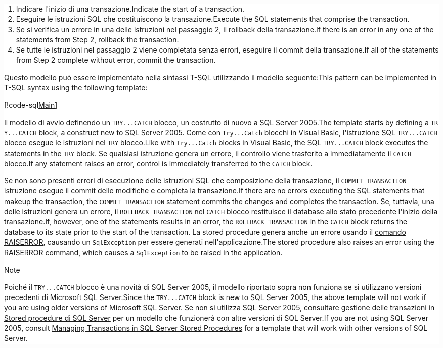 1. <span data-ttu-id="ff170-226">Indicare l'inizio di una transazione.</span><span class="sxs-lookup"><span data-stu-id="ff170-226">Indicate the start of a transaction.</span></span>
2. <span data-ttu-id="ff170-227">Eseguire le istruzioni SQL che costituiscono la transazione.</span><span class="sxs-lookup"><span data-stu-id="ff170-227">Execute the SQL statements that comprise the transaction.</span></span>
3. <span data-ttu-id="ff170-228">Se si verifica un errore in una delle istruzioni nel passaggio 2, il rollback della transazione.</span><span class="sxs-lookup"><span data-stu-id="ff170-228">If there is an error in any one of the statements from Step 2, rollback the transaction.</span></span>
4. <span data-ttu-id="ff170-229">Se tutte le istruzioni nel passaggio 2 viene completata senza errori, eseguire il commit della transazione.</span><span class="sxs-lookup"><span data-stu-id="ff170-229">If all of the statements from Step 2 complete without error, commit the transaction.</span></span>

<span data-ttu-id="ff170-230">Questo modello può essere implementato nella sintassi T-SQL utilizzando il modello seguente:</span><span class="sxs-lookup"><span data-stu-id="ff170-230">This pattern can be implemented in T-SQL syntax using the following template:</span></span>


[!code-sql[Main](using-existing-stored-procedures-for-the-typed-dataset-s-tableadapters-vb/samples/sample4.sql)]

<span data-ttu-id="ff170-231">Il modello di avvio definendo un `TRY...CATCH` blocco, un costrutto di nuovo a SQL Server 2005.</span><span class="sxs-lookup"><span data-stu-id="ff170-231">The template starts by defining a `TRY...CATCH` block, a construct new to SQL Server 2005.</span></span> <span data-ttu-id="ff170-232">Come con `Try...Catch` blocchi in Visual Basic, l'istruzione SQL `TRY...CATCH` blocco esegue le istruzioni nel `TRY` blocco.</span><span class="sxs-lookup"><span data-stu-id="ff170-232">Like with `Try...Catch` blocks in Visual Basic, the SQL `TRY...CATCH` block executes the statements in the `TRY` block.</span></span> <span data-ttu-id="ff170-233">Se qualsiasi istruzione genera un errore, il controllo viene trasferito a immediatamente il `CATCH` blocco.</span><span class="sxs-lookup"><span data-stu-id="ff170-233">If any statement raises an error, control is immediately transferred to the `CATCH` block.</span></span>

<span data-ttu-id="ff170-234">Se non sono presenti errori di esecuzione delle istruzioni SQL che composizione della transazione, il `COMMIT TRANSACTION` istruzione esegue il commit delle modifiche e completa la transazione.</span><span class="sxs-lookup"><span data-stu-id="ff170-234">If there are no errors executing the SQL statements that makeup the transaction, the `COMMIT TRANSACTION` statement commits the changes and completes the transaction.</span></span> <span data-ttu-id="ff170-235">Se, tuttavia, una delle istruzioni genera un errore, il `ROLLBACK TRANSACTION` nel `CATCH` blocco restituisce il database allo stato precedente l'inizio della transazione.</span><span class="sxs-lookup"><span data-stu-id="ff170-235">If, however, one of the statements results in an error, the `ROLLBACK TRANSACTION` in the `CATCH` block returns the database to its state prior to the start of the transaction.</span></span> <span data-ttu-id="ff170-236">La stored procedure genera anche un errore usando il [comando RAISERROR](https://msdn.microsoft.com/en-us/library/ms178592.aspx), causando un `SqlException` per essere generati nell'applicazione.</span><span class="sxs-lookup"><span data-stu-id="ff170-236">The stored procedure also raises an error using the [RAISERROR command](https://msdn.microsoft.com/en-us/library/ms178592.aspx), which causes a `SqlException` to be raised in the application.</span></span>

> [!NOTE]
> <span data-ttu-id="ff170-237">Poiché il `TRY...CATCH` blocco è una novità di SQL Server 2005, il modello riportato sopra non funziona se si utilizzano versioni precedenti di Microsoft SQL Server.</span><span class="sxs-lookup"><span data-stu-id="ff170-237">Since the `TRY...CATCH` block is new to SQL Server 2005, the above template will not work if you are using older versions of Microsoft SQL Server.</span></span> <span data-ttu-id="ff170-238">Se non si utilizza SQL Server 2005, consultare [gestione delle transazioni in Stored procedure di SQL Server](http://www.4guysfromrolla.com/webtech/080305-1.shtml) per un modello che funzionerà con altre versioni di SQL Server.</span><span class="sxs-lookup"><span data-stu-id="ff170-238">If you are not using SQL Server 2005, consult [Managing Transactions in SQL Server Stored Procedures](http://www.4guysfromrolla.com/webtech/080305-1.shtml) for a template that will work with other versions of SQL Server.</span></span>
